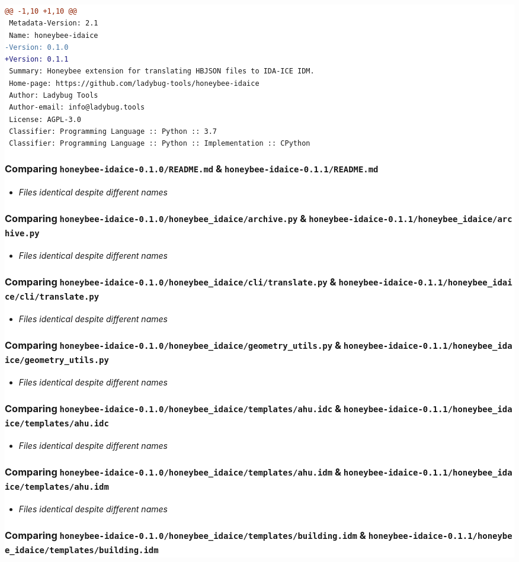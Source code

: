 ```diff
@@ -1,10 +1,10 @@
 Metadata-Version: 2.1
 Name: honeybee-idaice
-Version: 0.1.0
+Version: 0.1.1
 Summary: Honeybee extension for translating HBJSON files to IDA-ICE IDM.
 Home-page: https://github.com/ladybug-tools/honeybee-idaice
 Author: Ladybug Tools
 Author-email: info@ladybug.tools
 License: AGPL-3.0
 Classifier: Programming Language :: Python :: 3.7
 Classifier: Programming Language :: Python :: Implementation :: CPython
```

### Comparing `honeybee-idaice-0.1.0/README.md` & `honeybee-idaice-0.1.1/README.md`

 * *Files identical despite different names*

### Comparing `honeybee-idaice-0.1.0/honeybee_idaice/archive.py` & `honeybee-idaice-0.1.1/honeybee_idaice/archive.py`

 * *Files identical despite different names*

### Comparing `honeybee-idaice-0.1.0/honeybee_idaice/cli/translate.py` & `honeybee-idaice-0.1.1/honeybee_idaice/cli/translate.py`

 * *Files identical despite different names*

### Comparing `honeybee-idaice-0.1.0/honeybee_idaice/geometry_utils.py` & `honeybee-idaice-0.1.1/honeybee_idaice/geometry_utils.py`

 * *Files identical despite different names*

### Comparing `honeybee-idaice-0.1.0/honeybee_idaice/templates/ahu.idc` & `honeybee-idaice-0.1.1/honeybee_idaice/templates/ahu.idc`

 * *Files identical despite different names*

### Comparing `honeybee-idaice-0.1.0/honeybee_idaice/templates/ahu.idm` & `honeybee-idaice-0.1.1/honeybee_idaice/templates/ahu.idm`

 * *Files identical despite different names*

### Comparing `honeybee-idaice-0.1.0/honeybee_idaice/templates/building.idm` & `honeybee-idaice-0.1.1/honeybee_idaice/templates/building.idm`
